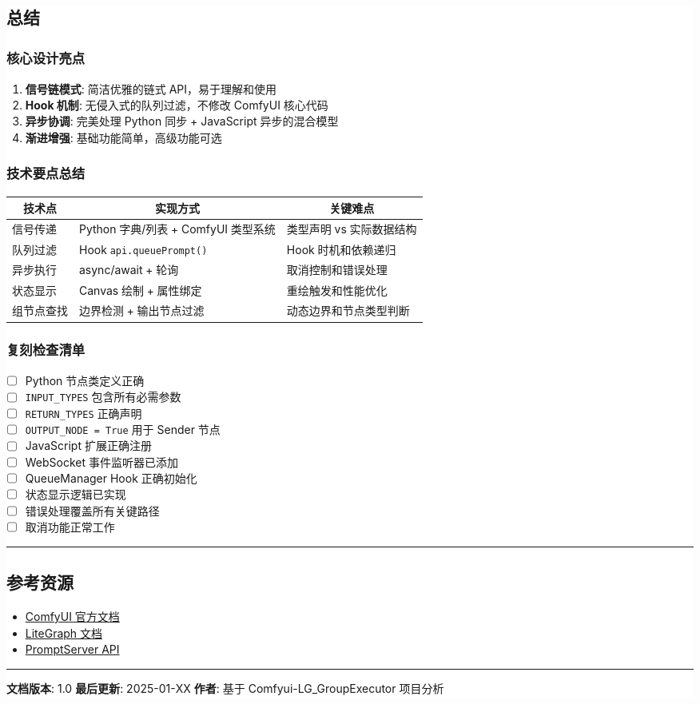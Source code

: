
## 总结

### 核心设计亮点

1. **信号链模式**: 简洁优雅的链式 API，易于理解和使用
2. **Hook 机制**: 无侵入式的队列过滤，不修改 ComfyUI 核心代码
3. **异步协调**: 完美处理 Python 同步 + JavaScript 异步的混合模型
4. **渐进增强**: 基础功能简单，高级功能可选

### 技术要点总结

| 技术点 | 实现方式 | 关键难点 |
|--------|---------|---------|
| 信号传递 | Python 字典/列表 + ComfyUI 类型系统 | 类型声明 vs 实际数据结构 |
| 队列过滤 | Hook `api.queuePrompt()` | Hook 时机和依赖递归 |
| 异步执行 | async/await + 轮询 | 取消控制和错误处理 |
| 状态显示 | Canvas 绘制 + 属性绑定 | 重绘触发和性能优化 |
| 组节点查找 | 边界检测 + 输出节点过滤 | 动态边界和节点类型判断 |

### 复刻检查清单

- [ ] Python 节点类定义正确
- [ ] `INPUT_TYPES` 包含所有必需参数
- [ ] `RETURN_TYPES` 正确声明
- [ ] `OUTPUT_NODE = True` 用于 Sender 节点
- [ ] JavaScript 扩展正确注册
- [ ] WebSocket 事件监听器已添加
- [ ] QueueManager Hook 正确初始化
- [ ] 状态显示逻辑已实现
- [ ] 错误处理覆盖所有关键路径
- [ ] 取消功能正常工作

---

## 参考资源

- [ComfyUI 官方文档](https://github.com/comfyanonymous/ComfyUI)
- [LiteGraph 文档](https://github.com/jagenjo/litegraph.js)
- [PromptServer API](https://github.com/comfyanonymous/ComfyUI/blob/master/server.py)

---

**文档版本**: 1.0
**最后更新**: 2025-01-XX
**作者**: 基于 Comfyui-LG_GroupExecutor 项目分析
